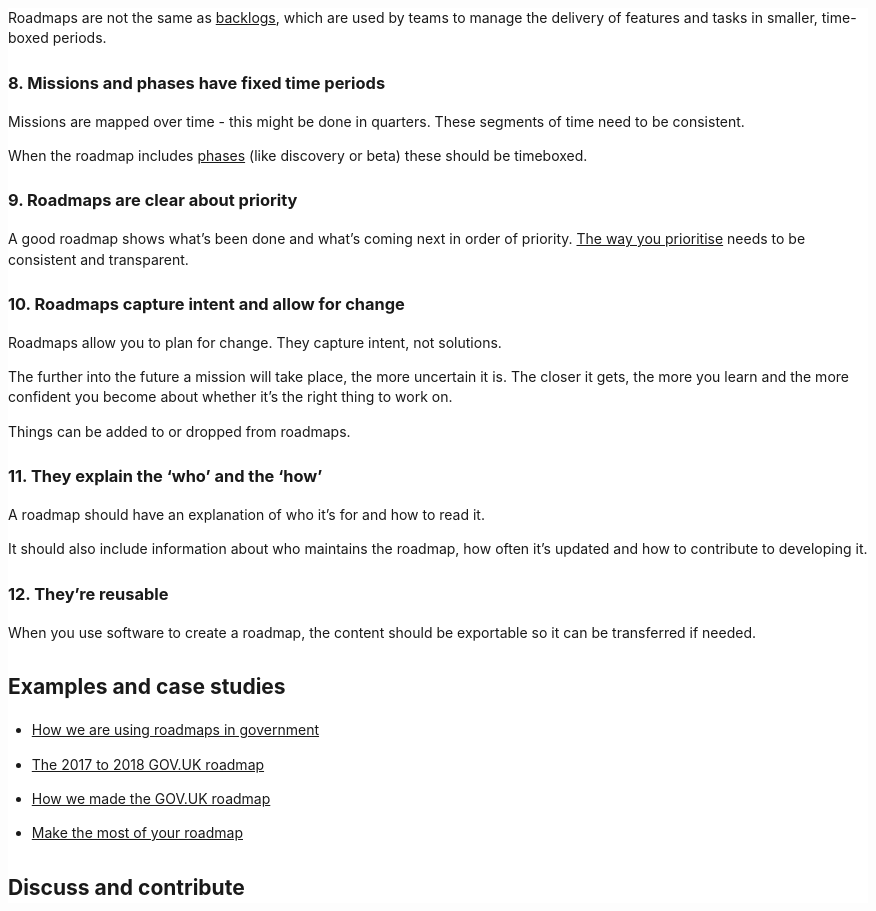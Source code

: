 Roadmaps are not the same as [backlogs](http://www.scrumguides.org/scrum-guide.html#artifacts-productbacklog), which are used by teams to manage the delivery of features and tasks in smaller, time-boxed periods.

### **8. Missions and phases have fixed time periods**

Missions are mapped over time - this might be done in quarters. These segments of time need to be consistent.

When the roadmap includes [phases](https://www.gov.uk/service-manual/agile-delivery#phases-of-an-agile-project) (like discovery or beta) these should be timeboxed.

### **9. Roadmaps are clear about priority**

A good roadmap shows what’s been done and what’s coming next in order of priority. [The way you prioritise](https://www.gov.uk/service-manual/agile-delivery/deciding-on-priorities) needs to be consistent and transparent.

### **10. Roadmaps capture intent and allow for change**

Roadmaps allow you to plan for change. They capture intent, not solutions.

The further into the future a mission will take place, the more uncertain it is. The closer it gets, the more you learn and the more confident you become about whether it’s the right thing to work on.

Things can be added to or dropped from roadmaps.

### **11. They explain the ‘who’ and the ‘how’**

A roadmap should have an explanation of who it’s for and how to read it.

It should also include information about who maintains the roadmap, how often it’s updated and how to contribute to developing it.

### **12. They’re reusable**

When you use software to create a roadmap, the content should be exportable so it can be transferred if needed.

## **Examples and case studies**

* [How we are using roadmaps in government](https://gds.blog.gov.uk/2017/03/27/how-we-are-using-roadmaps-in-government/)

* [The 2017 to 2018 GOV.UK roadmap](https://insidegovuk.blog.gov.uk/2017/02/13/the-2017-to-2018-gov-uk-roadmap/)

* [How we made the GOV.UK roadmap](https://insidegovuk.blog.gov.uk/2017/03/17/how-we-made-the-gov-uk-roadmap/)

* [Make the most of your roadmap](https://gds.blog.gov.uk/2017/08/03/make-the-most-of-your-roadmap/)

## **Discuss and contribute**
